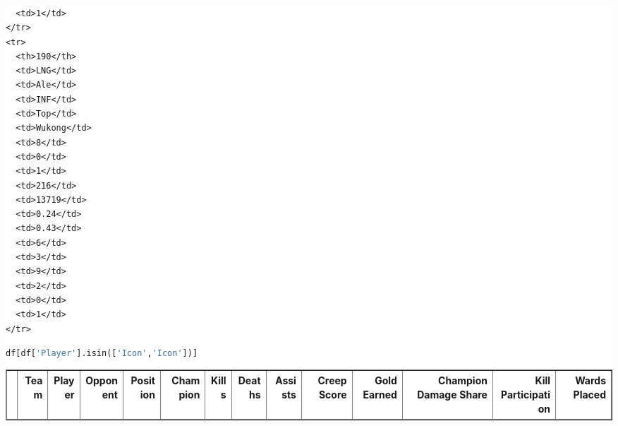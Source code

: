       <td>1</td>
    </tr>
    <tr>
      <th>190</th>
      <td>LNG</td>
      <td>Ale</td>
      <td>INF</td>
      <td>Top</td>
      <td>Wukong</td>
      <td>8</td>
      <td>0</td>
      <td>1</td>
      <td>216</td>
      <td>13719</td>
      <td>0.24</td>
      <td>0.43</td>
      <td>6</td>
      <td>3</td>
      <td>9</td>
      <td>2</td>
      <td>0</td>
      <td>1</td>
    </tr>
  </tbody>
</table>
</div>




```python
df[df['Player'].isin(['Icon','Icon'])]
```




<div>
<style scoped>
    .dataframe tbody tr th:only-of-type {
        vertical-align: middle;
    }

    .dataframe tbody tr th {
        vertical-align: top;
    }

    .dataframe thead th {
        text-align: right;
    }
</style>
<table border="1" class="dataframe">
  <thead>
    <tr style="text-align: right;">
      <th></th>
      <th>Team</th>
      <th>Player</th>
      <th>Opponent</th>
      <th>Position</th>
      <th>Champion</th>
      <th>Kills</th>
      <th>Deaths</th>
      <th>Assists</th>
      <th>Creep Score</th>
      <th>Gold Earned</th>
      <th>Champion Damage Share</th>
      <th>Kill Participation</th>
      <th>Wards Placed</th>